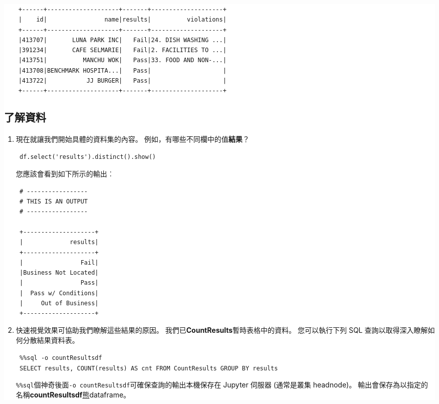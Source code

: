         +------+--------------------+-------+--------------------+
        |    id|                name|results|          violations|
        +------+--------------------+-------+--------------------+
        |413707|       LUNA PARK INC|   Fail|24. DISH WASHING ...|
        |391234|       CAFE SELMARIE|   Fail|2. FACILITIES TO ...|
        |413751|          MANCHU WOK|   Pass|33. FOOD AND NON-...|
        |413708|BENCHMARK HOSPITA...|   Pass|                    |
        |413722|           JJ BURGER|   Pass|                    |
        +------+--------------------+-------+--------------------+

## <a name="understand-the-data"></a>了解資料

1. 現在就讓我們開始具體的資料集的內容。 例如，有哪些不同欄中的值**結果**？


        df.select('results').distinct().show()

    
    您應該會看到如下所示的輸出︰

        # -----------------
        # THIS IS AN OUTPUT
        # -----------------
    
        +--------------------+
        |             results|
        +--------------------+
        |                Fail|
        |Business Not Located|
        |                Pass|
        |  Pass w/ Conditions|
        |     Out of Business|
        +--------------------+
    
2. 快速視覺效果可協助我們瞭解這些結果的原因。 我們已**CountResults**暫時表格中的資料。 您可以執行下列 SQL 查詢以取得深入瞭解如何分散結果資料表。

        %%sql -o countResultsdf
        SELECT results, COUNT(results) AS cnt FROM CountResults GROUP BY results

    `%%sql`個神奇後面`-o countResultsdf`可確保查詢的輸出本機保存在 Jupyter 伺服器 (通常是叢集 headnode)。 輸出會保存為以指定的名稱**countResultsdf**[熊](http://pandas.pydata.org/)dataframe。
    